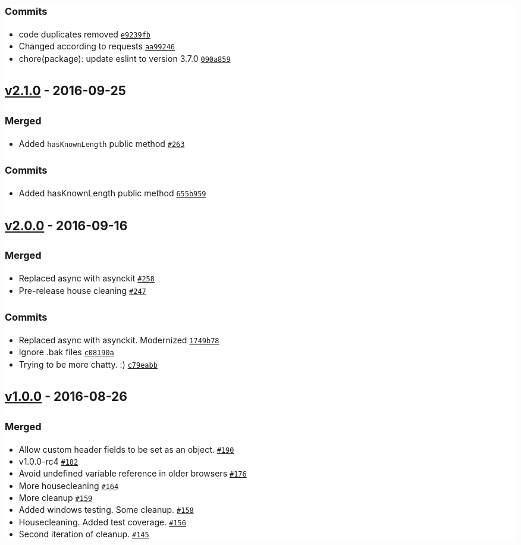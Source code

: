 ### Commits

- code duplicates removed [`e9239fb`](https://github.com/form-data/form-data/commit/e9239fbe7d3c897b29fe3bde857d772469541c01)
- Changed according to requests [`aa99246`](https://github.com/form-data/form-data/commit/aa9924626bd9168334d73fea568c0ad9d8fbaa96)
- chore(package): update eslint to version 3.7.0 [`090a859`](https://github.com/form-data/form-data/commit/090a859835016cab0de49629140499e418db9c3a)

## [v2.1.0](https://github.com/form-data/form-data/compare/v2.0.0...v2.1.0) - 2016-09-25

### Merged

- Added `hasKnownLength` public method [`#263`](https://github.com/form-data/form-data/pull/263)

### Commits

- Added hasKnownLength public method [`655b959`](https://github.com/form-data/form-data/commit/655b95988ef2ed3399f8796b29b2a8673c1df11c)

## [v2.0.0](https://github.com/form-data/form-data/compare/v1.0.0...v2.0.0) - 2016-09-16

### Merged

- Replaced async with asynckit [`#258`](https://github.com/form-data/form-data/pull/258)
- Pre-release house cleaning [`#247`](https://github.com/form-data/form-data/pull/247)

### Commits

- Replaced async with asynckit. Modernized [`1749b78`](https://github.com/form-data/form-data/commit/1749b78d50580fbd080e65c1eb9702ad4f4fc0c0)
- Ignore .bak files [`c08190a`](https://github.com/form-data/form-data/commit/c08190a87d3e22a528b6e32b622193742a4c2672)
- Trying to be more chatty. :) [`c79eabb`](https://github.com/form-data/form-data/commit/c79eabb24eaf761069255a44abf4f540cfd47d40)

## [v1.0.0](https://github.com/form-data/form-data/compare/v1.0.0-rc4...v1.0.0) - 2016-08-26

### Merged

- Allow custom header fields to be set as an object. [`#190`](https://github.com/form-data/form-data/pull/190)
- v1.0.0-rc4 [`#182`](https://github.com/form-data/form-data/pull/182)
- Avoid undefined variable reference in older browsers [`#176`](https://github.com/form-data/form-data/pull/176)
- More housecleaning [`#164`](https://github.com/form-data/form-data/pull/164)
- More cleanup [`#159`](https://github.com/form-data/form-data/pull/159)
- Added windows testing. Some cleanup. [`#158`](https://github.com/form-data/form-data/pull/158)
- Housecleaning. Added test coverage. [`#156`](https://github.com/form-data/form-data/pull/156)
- Second iteration of cleanup. [`#145`](https://github.com/form-data/form-data/pull/145)
